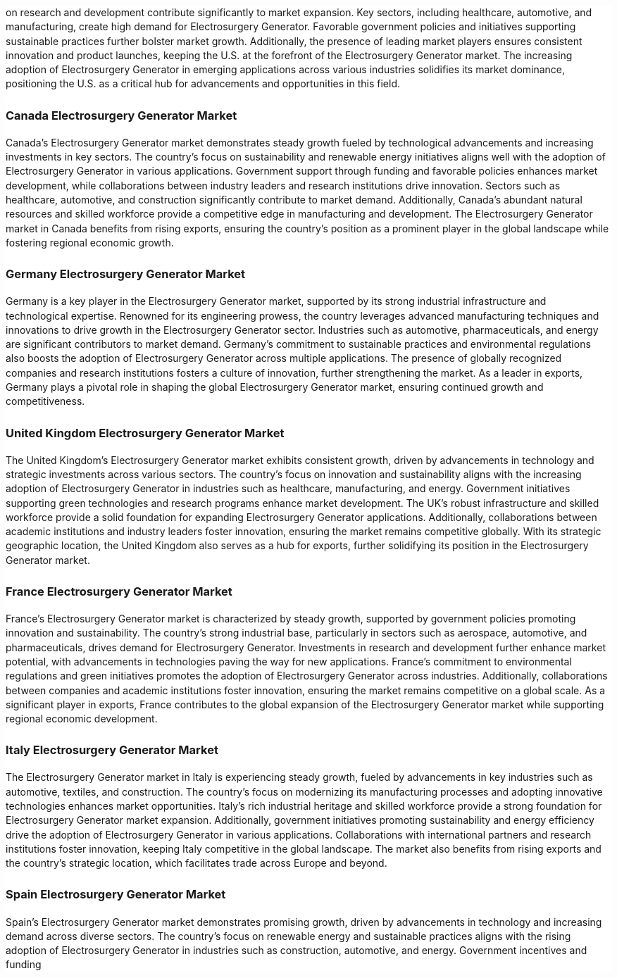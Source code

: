 on research and development contribute significantly to market expansion. Key sectors, including healthcare, automotive, and manufacturing, create high demand for Electrosurgery Generator. Favorable government policies and initiatives supporting sustainable practices further bolster market growth. Additionally, the presence of leading market players ensures consistent innovation and product launches, keeping the U.S. at the forefront of the Electrosurgery Generator market. The increasing adoption of Electrosurgery Generator in emerging applications across various industries solidifies its market dominance, positioning the U.S. as a critical hub for advancements and opportunities in this field.</p><h3>Canada Electrosurgery Generator Market</h3><p>Canada&rsquo;s Electrosurgery Generator market demonstrates steady growth fueled by technological advancements and increasing investments in key sectors. The country&rsquo;s focus on sustainability and renewable energy initiatives aligns well with the adoption of Electrosurgery Generator in various applications. Government support through funding and favorable policies enhances market development, while collaborations between industry leaders and research institutions drive innovation. Sectors such as healthcare, automotive, and construction significantly contribute to market demand. Additionally, Canada&rsquo;s abundant natural resources and skilled workforce provide a competitive edge in manufacturing and development. The Electrosurgery Generator market in Canada benefits from rising exports, ensuring the country&rsquo;s position as a prominent player in the global landscape while fostering regional economic growth.</p><h3>Germany Electrosurgery Generator Market</h3><p>Germany is a key player in the Electrosurgery Generator market, supported by its strong industrial infrastructure and technological expertise. Renowned for its engineering prowess, the country leverages advanced manufacturing techniques and innovations to drive growth in the Electrosurgery Generator sector. Industries such as automotive, pharmaceuticals, and energy are significant contributors to market demand. Germany&rsquo;s commitment to sustainable practices and environmental regulations also boosts the adoption of Electrosurgery Generator across multiple applications. The presence of globally recognized companies and research institutions fosters a culture of innovation, further strengthening the market. As a leader in exports, Germany plays a pivotal role in shaping the global Electrosurgery Generator market, ensuring continued growth and competitiveness.</p><h3>United Kingdom Electrosurgery Generator Market</h3><p>The United Kingdom&rsquo;s Electrosurgery Generator market exhibits consistent growth, driven by advancements in technology and strategic investments across various sectors. The country&rsquo;s focus on innovation and sustainability aligns with the increasing adoption of Electrosurgery Generator in industries such as healthcare, manufacturing, and energy. Government initiatives supporting green technologies and research programs enhance market development. The UK&rsquo;s robust infrastructure and skilled workforce provide a solid foundation for expanding Electrosurgery Generator applications. Additionally, collaborations between academic institutions and industry leaders foster innovation, ensuring the market remains competitive globally. With its strategic geographic location, the United Kingdom also serves as a hub for exports, further solidifying its position in the Electrosurgery Generator market.</p><h3>France Electrosurgery Generator Market</h3><p>France&rsquo;s Electrosurgery Generator market is characterized by steady growth, supported by government policies promoting innovation and sustainability. The country&rsquo;s strong industrial base, particularly in sectors such as aerospace, automotive, and pharmaceuticals, drives demand for Electrosurgery Generator. Investments in research and development further enhance market potential, with advancements in technologies paving the way for new applications. France&rsquo;s commitment to environmental regulations and green initiatives promotes the adoption of Electrosurgery Generator across industries. Additionally, collaborations between companies and academic institutions foster innovation, ensuring the market remains competitive on a global scale. As a significant player in exports, France contributes to the global expansion of the Electrosurgery Generator market while supporting regional economic development.</p><h3>Italy Electrosurgery Generator Market</h3><p>The Electrosurgery Generator market in Italy is experiencing steady growth, fueled by advancements in key industries such as automotive, textiles, and construction. The country&rsquo;s focus on modernizing its manufacturing processes and adopting innovative technologies enhances market opportunities. Italy&rsquo;s rich industrial heritage and skilled workforce provide a strong foundation for Electrosurgery Generator market expansion. Additionally, government initiatives promoting sustainability and energy efficiency drive the adoption of Electrosurgery Generator in various applications. Collaborations with international partners and research institutions foster innovation, keeping Italy competitive in the global landscape. The market also benefits from rising exports and the country&rsquo;s strategic location, which facilitates trade across Europe and beyond.</p><h3>Spain Electrosurgery Generator Market</h3><p>Spain&rsquo;s Electrosurgery Generator market demonstrates promising growth, driven by advancements in technology and increasing demand across diverse sectors. The country&rsquo;s focus on renewable energy and sustainable practices aligns with the rising adoption of Electrosurgery Generator in industries such as construction, automotive, and energy. Government incentives and funding